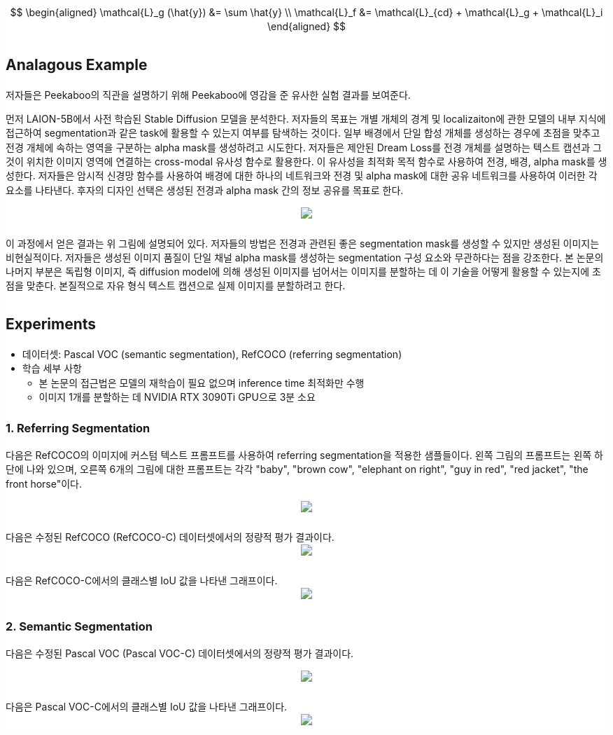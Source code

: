 $$
\begin{aligned}
\mathcal{L}_g (\hat{y}) &= \sum \hat{y} \\
\mathcal{L}_f &= \mathcal{L}_{cd} + \mathcal{L}_g + \mathcal{L}_i
\end{aligned}
$$

## Analagous Example
저자들은 Peekaboo의 직관을 설명하기 위해 Peekaboo에 영감을 준 유사한 실험 결과를 보여준다.

먼저 LAION-5B에서 사전 학습된 Stable Diffusion 모델을 분석한다. 저자들의 목표는 개별 개체의 경계 및 localizaiton에 관한 모델의 내부 지식에 접근하여 segmentation과 같은 task에 활용할 수 있는지 여부를 탐색하는 것이다. 일부 배경에서 단일 합성 개체를 생성하는 경우에 초점을 맞추고 전경 개체에 속하는 영역을 구분하는 alpha mask를 생성하려고 시도한다. 저자들은 제안된 Dream Loss를 전경 개체를 설명하는 텍스트 캡션과 그것이 위치한 이미지 영역에 연결하는 cross-modal 유사성 함수로 활용한다. 이 유사성을 최적화 목적 함수로 사용하여 전경, 배경, alpha mask를 생성한다. 저자들은 암시적 신경망 함수를 사용하여 배경에 대한 하나의 네트워크와 전경 및 alpha mask에 대한 공유 네트워크를 사용하여 이러한 각 요소를 나타낸다. 후자의 디자인 선택은 생성된 전경과 alpha mask 간의 정보 공유를 목표로 한다. 

<center><img src='{{"/assets/img/peekaboo/peekaboo-fig3.PNG" | relative_url}}' width="70%"></center>
<br>
이 과정에서 얻은 결과는 위 그림에 설명되어 있다. 저자들의 방법은 전경과 관련된 좋은 segmentation mask를 생성할 수 있지만 생성된 이미지는 비현실적이다. 저자들은 생성된 이미지 품질이 단일 채널 alpha mask를 생성하는 segmentation 구성 요소와 무관하다는 점을 강조한다. 본 논문의 나머지 부분은 독립형 이미지, 즉 diffusion model에 의해 생성된 이미지를 넘어서는 이미지를 분할하는 데 이 기술을 어떻게 활용할 수 있는지에 초점을 맞춘다. 본질적으로 자유 형식 텍스트 캡션으로 실제 이미지를 분할하려고 한다. 

## Experiments
- 데이터셋: Pascal VOC (semantic segmentation), RefCOCO (referring segmentation)
- 학습 세부 사항
  - 본 논문의 접근법은 모델의 재학습이 필요 없으며 inference time 최적화만 수행
  - 이미지 1개를 분할하는 데 NVIDIA RTX 3090Ti GPU으로 3분 소요

### 1. Referring Segmentation
다음은 RefCOCO의 이미지에 커스텀 텍스트 프롬프트를 사용하여 referring segmentation을 적용한 샘플들이다. 왼쪽 그림의 프롬프트는 왼쪽 하단에 나와 있으며, 오른쪽 6개의 그림에 대한 프롬프트는 각각 "baby", "brown cow", "elephant on right", "guy in red", "red jacket", "the front horse"이다. 

<center><img src='{{"/assets/img/peekaboo/peekaboo-fig2.PNG" | relative_url}}' width="90%"></center>
<br>
다음은 수정된 RefCOCO (RefCOCO-C) 데이터셋에서의 정량적 평가 결과이다. 

<center><img src='{{"/assets/img/peekaboo/peekaboo-table1.PNG" | relative_url}}' width="80%"></center>
<br>
다음은 RefCOCO-C에서의 클래스별 IoU 값을 나타낸 그래프이다.

<center><img src='{{"/assets/img/peekaboo/peekaboo-fig6a.PNG" | relative_url}}' width="62%"></center>

### 2. Semantic Segmentation
다음은 수정된 Pascal VOC (Pascal VOC-C) 데이터셋에서의 정량적 평가 결과이다. 

<center><img src='{{"/assets/img/peekaboo/peekaboo-table2.PNG" | relative_url}}' width="30%"></center>
<br>
다음은 Pascal VOC-C에서의 클래스별 IoU 값을 나타낸 그래프이다.

<center><img src='{{"/assets/img/peekaboo/peekaboo-fig6b.PNG" | relative_url}}' width="62%"></center>